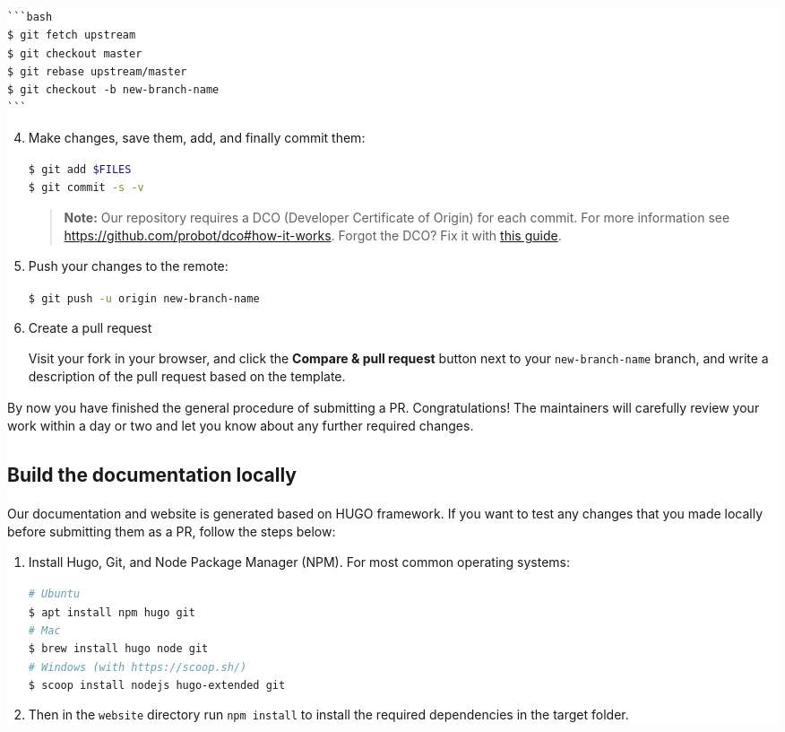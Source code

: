     ```bash
    $ git fetch upstream
    $ git checkout master
    $ git rebase upstream/master
    $ git checkout -b new-branch-name
    ```

4. Make changes, save them, add, and finally commit them:

    ```bash
    $ git add $FILES
    $ git commit -s -v
    ```

    > **Note:** Our repository requires a DCO (Developer Certificate of Origin) for each commit. For more information see <https://github.com/probot/dco#how-it-works>. Forgot the DCO? Fix it with [this guide](https://github.com/src-d/guide/blob/master/developer-community/fix-DCO.md).

5. Push your changes to the remote:

    ```bash
    $ git push -u origin new-branch-name
    ```

6. Create a pull request

    Visit your fork in your browser, and click the **Compare & pull request** button next to your `new-branch-name` branch, and write a description of the pull request based on the template.

By now you have finished the general procedure of submitting a PR. Congratulations! The maintainers will carefully review your work within a day or two and let you know about any further required changes.

## Build the documentation locally

Our documentation and website is generated based on HUGO framework. If you want to test any changes that you made locally before submitting them as a PR, follow the steps below:

1. Install Hugo, Git, and Node Package Manager (NPM). For most common operating systems:

    ```bash
    # Ubuntu
    $ apt install npm hugo git
    # Mac
    $ brew install hugo node git
    # Windows (with https://scoop.sh/)
    $ scoop install nodejs hugo-extended git
    ```

2. Then in the `website` directory run `npm install` to install the required dependencies in the target folder.

